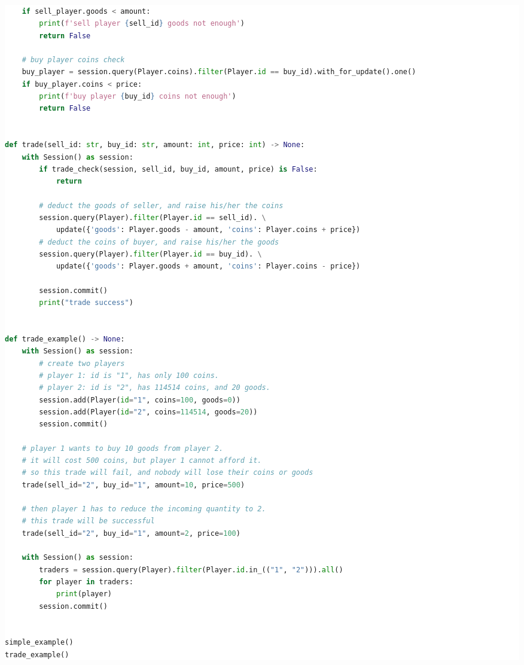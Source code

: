 ```python
    if sell_player.goods < amount:
        print(f'sell player {sell_id} goods not enough')
        return False

    # buy player coins check
    buy_player = session.query(Player.coins).filter(Player.id == buy_id).with_for_update().one()
    if buy_player.coins < price:
        print(f'buy player {buy_id} coins not enough')
        return False


def trade(sell_id: str, buy_id: str, amount: int, price: int) -> None:
    with Session() as session:
        if trade_check(session, sell_id, buy_id, amount, price) is False:
            return

        # deduct the goods of seller, and raise his/her the coins
        session.query(Player).filter(Player.id == sell_id). \
            update({'goods': Player.goods - amount, 'coins': Player.coins + price})
        # deduct the coins of buyer, and raise his/her the goods
        session.query(Player).filter(Player.id == buy_id). \
            update({'goods': Player.goods + amount, 'coins': Player.coins - price})

        session.commit()
        print("trade success")


def trade_example() -> None:
    with Session() as session:
        # create two players
        # player 1: id is "1", has only 100 coins.
        # player 2: id is "2", has 114514 coins, and 20 goods.
        session.add(Player(id="1", coins=100, goods=0))
        session.add(Player(id="2", coins=114514, goods=20))
        session.commit()

    # player 1 wants to buy 10 goods from player 2.
    # it will cost 500 coins, but player 1 cannot afford it.
    # so this trade will fail, and nobody will lose their coins or goods
    trade(sell_id="2", buy_id="1", amount=10, price=500)

    # then player 1 has to reduce the incoming quantity to 2.
    # this trade will be successful
    trade(sell_id="2", buy_id="1", amount=2, price=100)

    with Session() as session:
        traders = session.query(Player).filter(Player.id.in_(("1", "2"))).all()
        for player in traders:
            print(player)
        session.commit()


simple_example()
trade_example()
```
